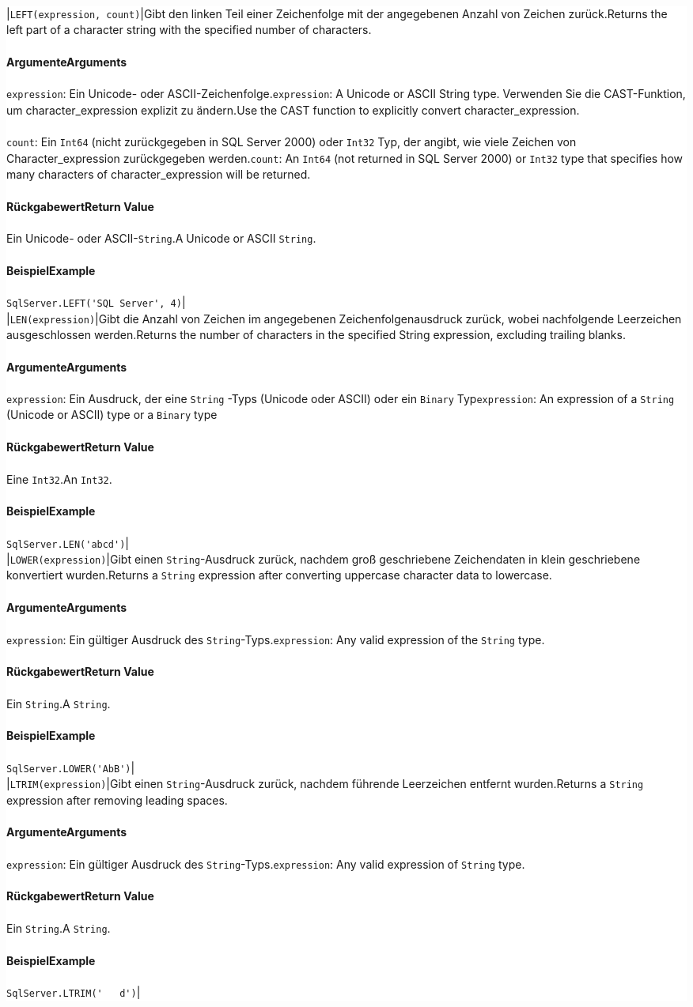 |`LEFT(expression, count)`|<span data-ttu-id="eb58b-141">Gibt den linken Teil einer Zeichenfolge mit der angegebenen Anzahl von Zeichen zurück.</span><span class="sxs-lookup"><span data-stu-id="eb58b-141">Returns the left part of a character string with the specified number of characters.</span></span><br /><br /> <span data-ttu-id="eb58b-142">**Argumente**</span><span class="sxs-lookup"><span data-stu-id="eb58b-142">**Arguments**</span></span><br /><br /> <span data-ttu-id="eb58b-143">`expression`: Ein Unicode- oder ASCII-Zeichenfolge.</span><span class="sxs-lookup"><span data-stu-id="eb58b-143">`expression`: A Unicode or ASCII String type.</span></span> <span data-ttu-id="eb58b-144">Verwenden Sie die CAST-Funktion, um character_expression explizit zu ändern.</span><span class="sxs-lookup"><span data-stu-id="eb58b-144">Use the CAST function to explicitly convert character_expression.</span></span><br /><br /> <span data-ttu-id="eb58b-145">`count`: Ein `Int64` (nicht zurückgegeben in SQL Server 2000) oder `Int32` Typ, der angibt, wie viele Zeichen von Character_expression zurückgegeben werden.</span><span class="sxs-lookup"><span data-stu-id="eb58b-145">`count`: An `Int64` (not returned in SQL Server 2000) or `Int32` type that specifies how many characters of character_expression will be returned.</span></span><br /><br /> <span data-ttu-id="eb58b-146">**Rückgabewert**</span><span class="sxs-lookup"><span data-stu-id="eb58b-146">**Return Value**</span></span><br /><br /> <span data-ttu-id="eb58b-147">Ein Unicode- oder ASCII-`String`.</span><span class="sxs-lookup"><span data-stu-id="eb58b-147">A Unicode or ASCII `String`.</span></span><br /><br /> <span data-ttu-id="eb58b-148">**Beispiel**</span><span class="sxs-lookup"><span data-stu-id="eb58b-148">**Example**</span></span><br /><br /> `SqlServer.LEFT('SQL Server', 4)`|  
|`LEN(expression)`|<span data-ttu-id="eb58b-149">Gibt die Anzahl von Zeichen im angegebenen Zeichenfolgenausdruck zurück, wobei nachfolgende Leerzeichen ausgeschlossen werden.</span><span class="sxs-lookup"><span data-stu-id="eb58b-149">Returns the number of characters in the specified String expression, excluding trailing blanks.</span></span><br /><br /> <span data-ttu-id="eb58b-150">**Argumente**</span><span class="sxs-lookup"><span data-stu-id="eb58b-150">**Arguments**</span></span><br /><br /> <span data-ttu-id="eb58b-151">`expression`: Ein Ausdruck, der eine `String` -Typs (Unicode oder ASCII) oder ein `Binary` Typ</span><span class="sxs-lookup"><span data-stu-id="eb58b-151">`expression`: An expression of a `String` (Unicode or ASCII) type or a `Binary` type</span></span><br /><br /> <span data-ttu-id="eb58b-152">**Rückgabewert**</span><span class="sxs-lookup"><span data-stu-id="eb58b-152">**Return Value**</span></span><br /><br /> <span data-ttu-id="eb58b-153">Eine `Int32`.</span><span class="sxs-lookup"><span data-stu-id="eb58b-153">An `Int32`.</span></span><br /><br /> <span data-ttu-id="eb58b-154">**Beispiel**</span><span class="sxs-lookup"><span data-stu-id="eb58b-154">**Example**</span></span><br /><br /> `SqlServer.LEN('abcd')`|  
|`LOWER(expression)`|<span data-ttu-id="eb58b-155">Gibt einen `String`-Ausdruck zurück, nachdem groß geschriebene Zeichendaten in klein geschriebene konvertiert wurden.</span><span class="sxs-lookup"><span data-stu-id="eb58b-155">Returns a `String` expression after converting uppercase character data to lowercase.</span></span><br /><br /> <span data-ttu-id="eb58b-156">**Argumente**</span><span class="sxs-lookup"><span data-stu-id="eb58b-156">**Arguments**</span></span><br /><br /> <span data-ttu-id="eb58b-157">`expression`: Ein gültiger Ausdruck des `String`-Typs.</span><span class="sxs-lookup"><span data-stu-id="eb58b-157">`expression`: Any valid expression of the `String` type.</span></span><br /><br /> <span data-ttu-id="eb58b-158">**Rückgabewert**</span><span class="sxs-lookup"><span data-stu-id="eb58b-158">**Return Value**</span></span><br /><br /> <span data-ttu-id="eb58b-159">Ein `String`.</span><span class="sxs-lookup"><span data-stu-id="eb58b-159">A `String`.</span></span><br /><br /> <span data-ttu-id="eb58b-160">**Beispiel**</span><span class="sxs-lookup"><span data-stu-id="eb58b-160">**Example**</span></span><br /><br /> `SqlServer.LOWER('AbB')`|  
|`LTRIM(expression)`|<span data-ttu-id="eb58b-161">Gibt einen `String`-Ausdruck zurück, nachdem führende Leerzeichen entfernt wurden.</span><span class="sxs-lookup"><span data-stu-id="eb58b-161">Returns a `String` expression after removing leading spaces.</span></span><br /><br /> <span data-ttu-id="eb58b-162">**Argumente**</span><span class="sxs-lookup"><span data-stu-id="eb58b-162">**Arguments**</span></span><br /><br /> <span data-ttu-id="eb58b-163">`expression`: Ein gültiger Ausdruck des `String`-Typs.</span><span class="sxs-lookup"><span data-stu-id="eb58b-163">`expression`: Any valid expression of `String` type.</span></span><br /><br /> <span data-ttu-id="eb58b-164">**Rückgabewert**</span><span class="sxs-lookup"><span data-stu-id="eb58b-164">**Return Value**</span></span><br /><br /> <span data-ttu-id="eb58b-165">Ein `String`.</span><span class="sxs-lookup"><span data-stu-id="eb58b-165">A `String`.</span></span><br /><br /> <span data-ttu-id="eb58b-166">**Beispiel**</span><span class="sxs-lookup"><span data-stu-id="eb58b-166">**Example**</span></span><br /><br /> `SqlServer.LTRIM('   d')`|  